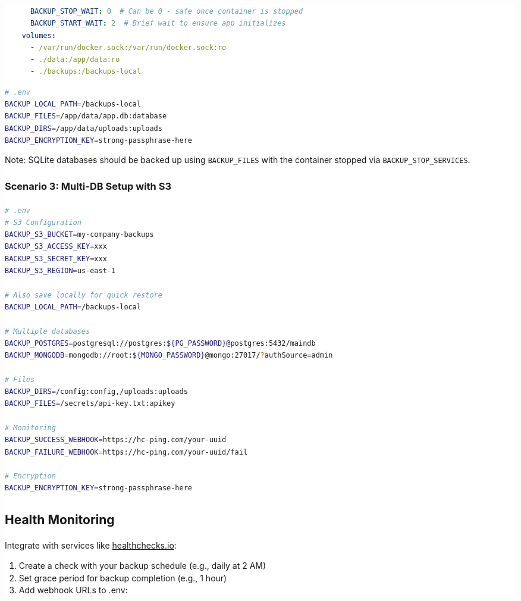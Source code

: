 ```yaml
      BACKUP_STOP_WAIT: 0  # Can be 0 - safe once container is stopped
      BACKUP_START_WAIT: 2  # Brief wait to ensure app initializes
    volumes:
      - /var/run/docker.sock:/var/run/docker.sock:ro
      - ./data:/app/data:ro
      - ./backups:/backups-local
```

```bash
# .env
BACKUP_LOCAL_PATH=/backups-local
BACKUP_FILES=/app/data/app.db:database
BACKUP_DIRS=/app/data/uploads:uploads
BACKUP_ENCRYPTION_KEY=strong-passphrase-here
```

Note: SQLite databases should be backed up using `BACKUP_FILES` with the container stopped via `BACKUP_STOP_SERVICES`.

### Scenario 3: Multi-DB Setup with S3

```bash
# .env
# S3 Configuration
BACKUP_S3_BUCKET=my-company-backups
BACKUP_S3_ACCESS_KEY=xxx
BACKUP_S3_SECRET_KEY=xxx
BACKUP_S3_REGION=us-east-1

# Also save locally for quick restore
BACKUP_LOCAL_PATH=/backups-local

# Multiple databases
BACKUP_POSTGRES=postgresql://postgres:${PG_PASSWORD}@postgres:5432/maindb
BACKUP_MONGODB=mongodb://root:${MONGO_PASSWORD}@mongo:27017/?authSource=admin

# Files
BACKUP_DIRS=/config:config,/uploads:uploads
BACKUP_FILES=/secrets/api-key.txt:apikey

# Monitoring
BACKUP_SUCCESS_WEBHOOK=https://hc-ping.com/your-uuid
BACKUP_FAILURE_WEBHOOK=https://hc-ping.com/your-uuid/fail

# Encryption
BACKUP_ENCRYPTION_KEY=strong-passphrase-here
```

## Health Monitoring

Integrate with services like [healthchecks.io](https://healthchecks.io):

1. Create a check with your backup schedule (e.g., daily at 2 AM)
2. Set grace period for backup completion (e.g., 1 hour)
3. Add webhook URLs to .env:
